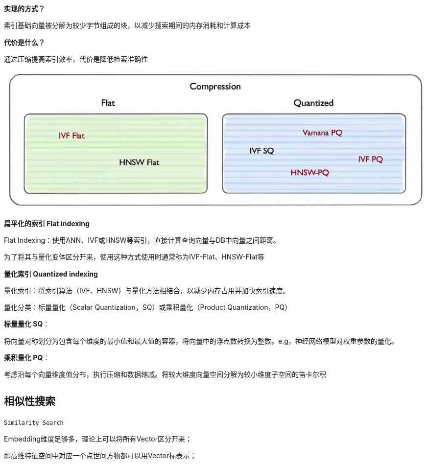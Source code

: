 

**实现的方式？**

素引基础向量被分解为较少字节组成的块，以减少搜索期间的内存消耗和计算成本



**代价是什么？**

通过压缩提高索引效率，代价是降低检索准确性



![image-20241129222743716](images/image-20241129222743716.png)

**扁平化的索引 Flat indexing**

Flat Indexing：使用ANN、IVF或HNSW等索引，直接计算查询向量与DB中向量之间距离。

为了将其与量化变体区分开来，使用这种方式使用时通常称为IVF-Flat、HNSW-Flat等



**量化索引 Quantized indexing**

量化索引：将索引算法（IVF、HNSW）与量化方法相结合，以减少内存占用并加快索引速度。

量化分类：标量量化（Scalar Quantization，SQ）或乘积量化（Product Quantization，PQ）



**标量量化 SQ**：

将向量对称划分为包含每个维度的最小值和最大值的容器，将向量中的浮点数转换为整数。e.g，神经网络模型对权重参数的量化。

**乘积量化 PQ**：

考虑沿每个向量维度值分布，执行压缩和数据缩减。将较大维度向量空间分解为较小维度子空间的笛卡尔积



## 相似性搜索

`Similarity Search`

Embedding维度足够多，理论上可以将所有Vector区分开来；

即高维特征空间中对应一个点世间方物都可以用Vector标表示；
